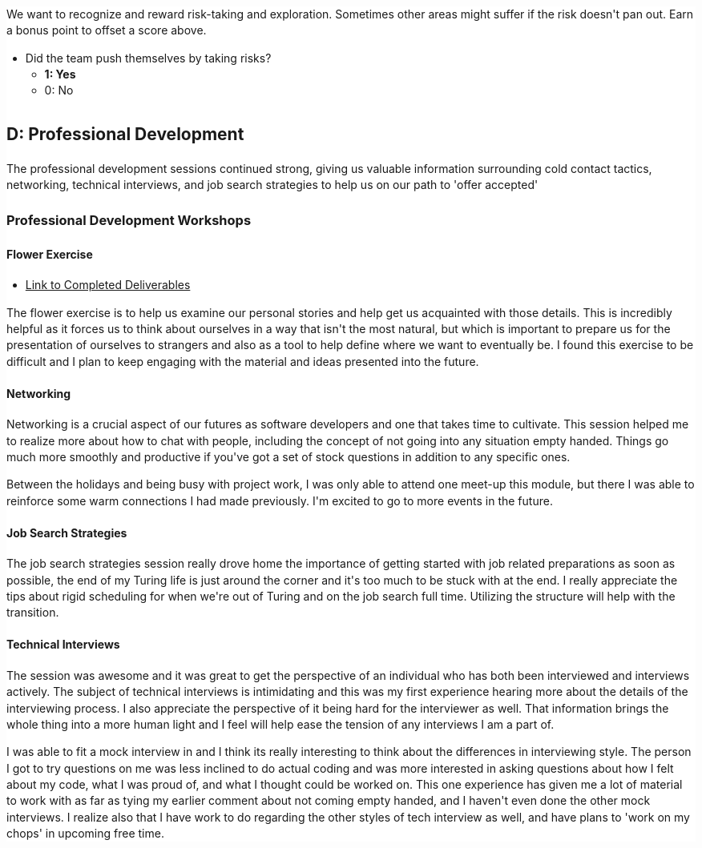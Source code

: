 We want to recognize and reward risk-taking and exploration. Sometimes other areas might suffer if the risk doesn't pan out. Earn a bonus point to offset a score above.

*   Did the team push themselves by taking risks?
    *   **1: Yes**
    *   0: No

## D: Professional Development

The professional development sessions continued strong, giving us valuable information surrounding cold contact tactics, networking, technical interviews, and job search strategies to help us on our path to 'offer accepted'

### Professional Development Workshops
#### Flower Exercise

* [Link to Completed Deliverables](https://gist.github.com/lsaville/b6abdc1cbb414f667d261ace9d78ad7b)

The flower exercise is to help us examine our personal stories and help get us acquainted with those details. This is incredibly helpful as it forces us to think about ourselves in a way that isn't the most natural, but which is important to prepare us for the presentation of ourselves to strangers and also as a tool to help define where we want to eventually be. I found this exercise to be difficult and I plan to keep engaging with the material and ideas presented into the future.

#### Networking

Networking is a crucial aspect of our futures as software developers and one that takes time to cultivate. This session helped me to realize more about how to chat with people, including the concept of not going into any situation empty handed. Things go much more smoothly and productive if you've got a set of stock questions in addition to any specific ones.

Between the holidays and being busy with project work, I was only able to attend one meet-up this module, but there I was able to reinforce some warm connections I had made previously. I'm excited to go to more events in the future.

#### Job Search Strategies

The job search strategies session really drove home the importance of getting started with job related preparations as soon as possible, the end of my Turing life is just around the corner and it's too much to be stuck with at the end. I really appreciate the tips about rigid scheduling for when we're out of Turing and on the job search full time. Utilizing the structure will help with the transition.


#### Technical Interviews

The session was awesome and it was great to get the perspective of an individual who has both been interviewed and interviews actively. The subject of technical interviews is intimidating and this was my first experience hearing more about the details of the interviewing process. I also appreciate the perspective of it being hard for the interviewer as well. That information brings the whole thing into a more human light and I feel will help ease the tension of any interviews I am a part of.

I was able to fit a mock interview in and I think its really interesting to think about the differences in interviewing style. The person I got to try questions on me was less inclined to do actual coding and was more interested in asking questions about how I felt about my code, what I was proud of, and what I thought could be worked on. This one experience has given me a lot of material to work with as far as tying my earlier comment about not coming empty handed, and I haven't even done the other mock interviews. I realize also that I have work to do regarding the other styles of tech interview as well, and have plans to 'work on my chops' in upcoming free time.
